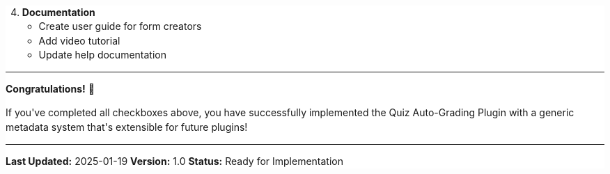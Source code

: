 4. **Documentation**
   - Create user guide for form creators
   - Add video tutorial
   - Update help documentation

---

**Congratulations!** 🎉

If you've completed all checkboxes above, you have successfully implemented the Quiz Auto-Grading Plugin with a generic metadata system that's extensible for future plugins!

---

**Last Updated:** 2025-01-19
**Version:** 1.0
**Status:** Ready for Implementation
